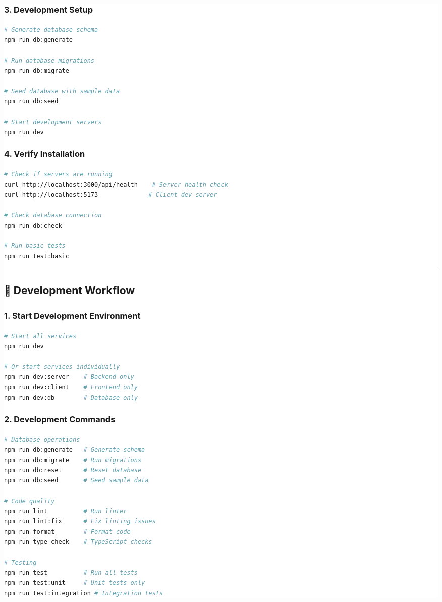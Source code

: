 ### 3. Development Setup

```bash
# Generate database schema
npm run db:generate

# Run database migrations
npm run db:migrate

# Seed database with sample data
npm run db:seed

# Start development servers
npm run dev
```

### 4. Verify Installation

```bash
# Check if servers are running
curl http://localhost:3000/api/health    # Server health check
curl http://localhost:5173              # Client dev server

# Check database connection
npm run db:check

# Run basic tests
npm run test:basic
```

---

## 🔄 Development Workflow

### 1. Start Development Environment

```bash
# Start all services
npm run dev

# Or start services individually
npm run dev:server    # Backend only
npm run dev:client    # Frontend only
npm run dev:db        # Database only
```

### 2. Development Commands

```bash
# Database operations
npm run db:generate   # Generate schema
npm run db:migrate    # Run migrations
npm run db:reset      # Reset database
npm run db:seed       # Seed sample data

# Code quality
npm run lint          # Run linter
npm run lint:fix      # Fix linting issues
npm run format        # Format code
npm run type-check    # TypeScript checks

# Testing
npm run test          # Run all tests
npm run test:unit     # Unit tests only
npm run test:integration # Integration tests
```